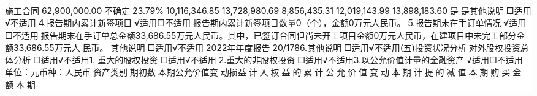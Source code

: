 施工合同
62,900,000.00
不确定
23.79%
10,116,346.85
13,728,980.69
8,856,435.31
12,019,143.99
13,898,183.60
是
是其他说明
□适用√不适用
4.报告期内累计新签项目
√适用□不适用
报告期内累计新签项目数量0（个），金额0万元人民币。
5.报告期末在手订单情况
√适用□不适用
报告期末在手订单总金额33,686.55万元人民币。其中，已签订合同但尚未开工项目金额0万元人民币，在建项目中未完工部分金额33,686.55万元人
民币。
其他说明
□适用√不适用
2022年年度报告
20/1786.其他说明
□适用√不适用(五)投资状况分析
对外股权投资总体分析
□适用√不适用1.
重大的股权投资
□适用√不适用
2.重大的非股权投资
□适用√不适用3.以公允价值计量的金融资产
√适用□不适用
单位：元币种：人民币
资产类别
期初数
本期公允价值变
动损益
计
入
权
益
的
累
计
公
允
价
值
变
动
本
期
计
提
的
减
值
本
期
购
买
金
额
本
期